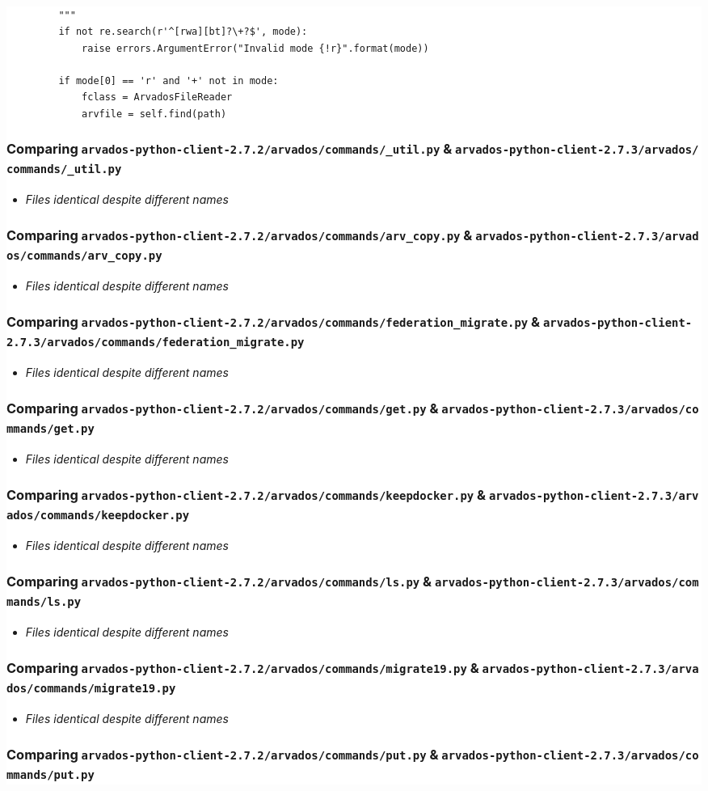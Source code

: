 ```diff
         """
         if not re.search(r'^[rwa][bt]?\+?$', mode):
             raise errors.ArgumentError("Invalid mode {!r}".format(mode))
 
         if mode[0] == 'r' and '+' not in mode:
             fclass = ArvadosFileReader
             arvfile = self.find(path)
```

### Comparing `arvados-python-client-2.7.2/arvados/commands/_util.py` & `arvados-python-client-2.7.3/arvados/commands/_util.py`

 * *Files identical despite different names*

### Comparing `arvados-python-client-2.7.2/arvados/commands/arv_copy.py` & `arvados-python-client-2.7.3/arvados/commands/arv_copy.py`

 * *Files identical despite different names*

### Comparing `arvados-python-client-2.7.2/arvados/commands/federation_migrate.py` & `arvados-python-client-2.7.3/arvados/commands/federation_migrate.py`

 * *Files identical despite different names*

### Comparing `arvados-python-client-2.7.2/arvados/commands/get.py` & `arvados-python-client-2.7.3/arvados/commands/get.py`

 * *Files identical despite different names*

### Comparing `arvados-python-client-2.7.2/arvados/commands/keepdocker.py` & `arvados-python-client-2.7.3/arvados/commands/keepdocker.py`

 * *Files identical despite different names*

### Comparing `arvados-python-client-2.7.2/arvados/commands/ls.py` & `arvados-python-client-2.7.3/arvados/commands/ls.py`

 * *Files identical despite different names*

### Comparing `arvados-python-client-2.7.2/arvados/commands/migrate19.py` & `arvados-python-client-2.7.3/arvados/commands/migrate19.py`

 * *Files identical despite different names*

### Comparing `arvados-python-client-2.7.2/arvados/commands/put.py` & `arvados-python-client-2.7.3/arvados/commands/put.py`
